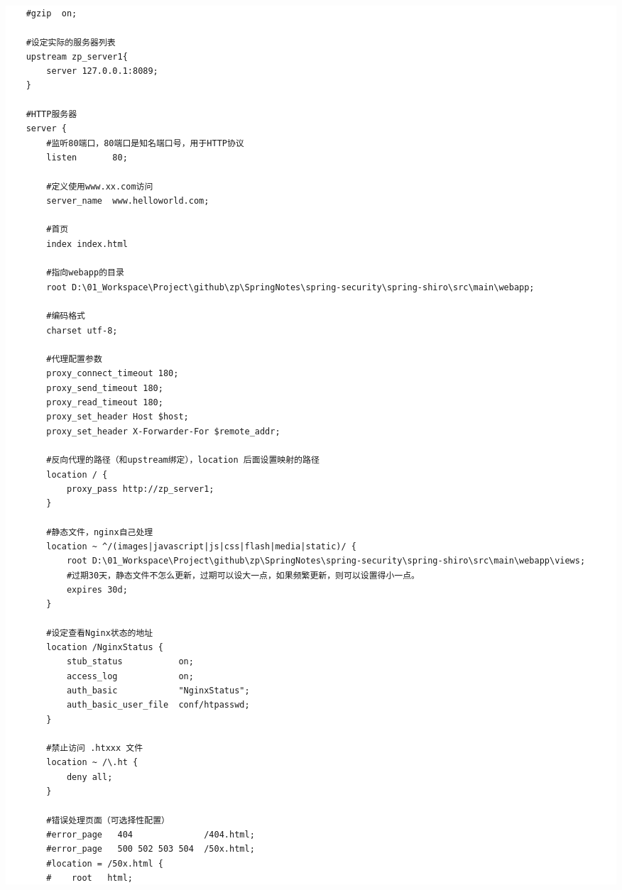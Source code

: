 ```nginx
    #gzip  on;

    #设定实际的服务器列表
    upstream zp_server1{
        server 127.0.0.1:8089;
    }

    #HTTP服务器
    server {
        #监听80端口，80端口是知名端口号，用于HTTP协议
        listen       80;

        #定义使用www.xx.com访问
        server_name  www.helloworld.com;

        #首页
        index index.html

        #指向webapp的目录
        root D:\01_Workspace\Project\github\zp\SpringNotes\spring-security\spring-shiro\src\main\webapp;

        #编码格式
        charset utf-8;

        #代理配置参数
        proxy_connect_timeout 180;
        proxy_send_timeout 180;
        proxy_read_timeout 180;
        proxy_set_header Host $host;
        proxy_set_header X-Forwarder-For $remote_addr;

        #反向代理的路径（和upstream绑定），location 后面设置映射的路径
        location / {
            proxy_pass http://zp_server1;
        }

        #静态文件，nginx自己处理
        location ~ ^/(images|javascript|js|css|flash|media|static)/ {
            root D:\01_Workspace\Project\github\zp\SpringNotes\spring-security\spring-shiro\src\main\webapp\views;
            #过期30天，静态文件不怎么更新，过期可以设大一点，如果频繁更新，则可以设置得小一点。
            expires 30d;
        }

        #设定查看Nginx状态的地址
        location /NginxStatus {
            stub_status           on;
            access_log            on;
            auth_basic            "NginxStatus";
            auth_basic_user_file  conf/htpasswd;
        }

        #禁止访问 .htxxx 文件
        location ~ /\.ht {
            deny all;
        }

        #错误处理页面（可选择性配置）
        #error_page   404              /404.html;
        #error_page   500 502 503 504  /50x.html;
        #location = /50x.html {
        #    root   html;
```